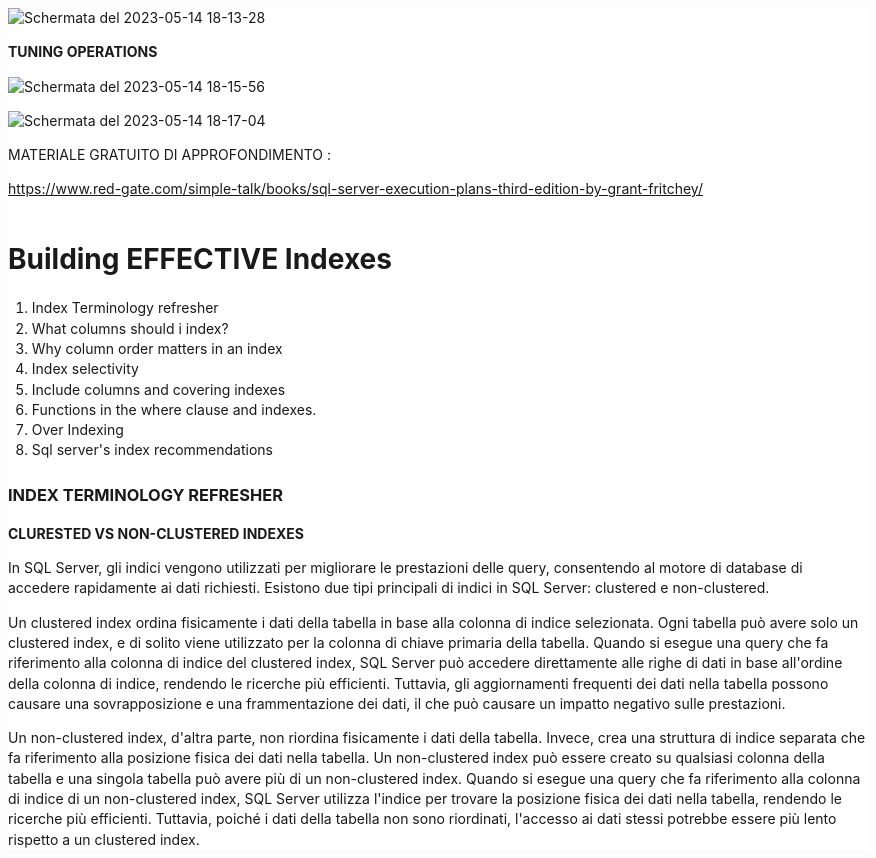 
![Schermata del 2023-05-14 18-13-28](https://github.com/MrMagicalSoftware/sql-server-performace/assets/98833112/8025f172-8bf7-4151-9036-9f035da66649)



**TUNING OPERATIONS**

![Schermata del 2023-05-14 18-15-56](https://github.com/MrMagicalSoftware/sql-server-performace/assets/98833112/2f0e8b10-0181-4f1f-9e1e-098c3cd9f182)

![Schermata del 2023-05-14 18-17-04](https://github.com/MrMagicalSoftware/sql-server-performace/assets/98833112/056a8d9b-f240-4aca-ac5c-d3bffa63e63e)


MATERIALE GRATUITO DI APPROFONDIMENTO :

https://www.red-gate.com/simple-talk/books/sql-server-execution-plans-third-edition-by-grant-fritchey/




# Building EFFECTIVE Indexes


1. Index Terminology refresher
2. What columns should i index?
3. Why column order matters in an index
4. Index selectivity
5. Include columns and covering indexes
6. Functions in the where clause and indexes.
7. Over Indexing
8. Sql server's index recommendations




### INDEX TERMINOLOGY REFRESHER


**CLURESTED VS NON-CLUSTERED INDEXES**


In SQL Server, gli indici vengono utilizzati per migliorare le prestazioni delle query, consentendo al motore di database di accedere rapidamente ai dati richiesti. Esistono due tipi principali di indici in SQL Server: clustered e non-clustered.

Un clustered index ordina fisicamente i dati della tabella in base alla colonna di indice selezionata. Ogni tabella può avere solo un clustered index, e di solito viene utilizzato per la colonna di chiave primaria della tabella. Quando si esegue una query che fa riferimento alla colonna di indice del clustered index, SQL Server può accedere direttamente alle righe di dati in base all'ordine della colonna di indice, rendendo le ricerche più efficienti. Tuttavia, gli aggiornamenti frequenti dei dati nella tabella possono causare una sovrapposizione e una frammentazione dei dati, il che può causare un impatto negativo sulle prestazioni.

Un non-clustered index, d'altra parte, non riordina fisicamente i dati della tabella. Invece, crea una struttura di indice separata che fa riferimento alla posizione fisica dei dati nella tabella. Un non-clustered index può essere creato su qualsiasi colonna della tabella e una singola tabella può avere più di un non-clustered index. Quando si esegue una query che fa riferimento alla colonna di indice di un non-clustered index, SQL Server utilizza l'indice per trovare la posizione fisica dei dati nella tabella, rendendo le ricerche più efficienti. Tuttavia, poiché i dati della tabella non sono riordinati, l'accesso ai dati stessi potrebbe essere più lento rispetto a un clustered index.
